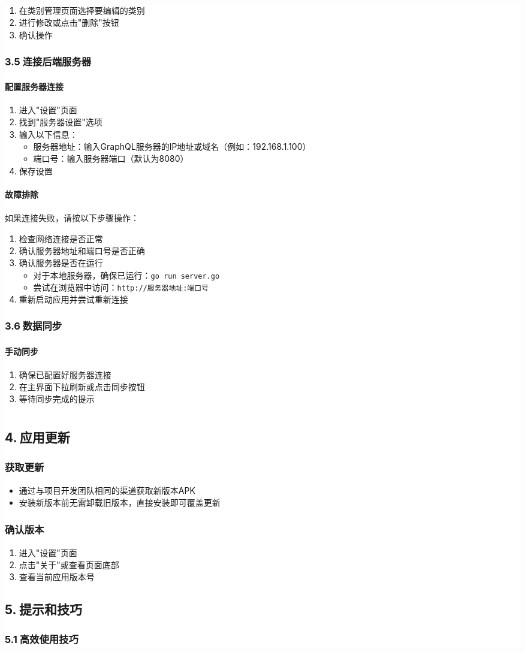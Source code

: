 1. 在类别管理页面选择要编辑的类别
2. 进行修改或点击"删除"按钮
3. 确认操作

### 3.5 连接后端服务器

#### 配置服务器连接

1. 进入"设置"页面
2. 找到"服务器设置"选项
3. 输入以下信息：
   - 服务器地址：输入GraphQL服务器的IP地址或域名（例如：192.168.1.100）
   - 端口号：输入服务器端口（默认为8080）
4. 保存设置

#### 故障排除

如果连接失败，请按以下步骤操作：

1. 检查网络连接是否正常
2. 确认服务器地址和端口号是否正确
3. 确认服务器是否在运行
   - 对于本地服务器，确保已运行：`go run server.go`
   - 尝试在浏览器中访问：`http://服务器地址:端口号`
4. 重新启动应用并尝试重新连接

### 3.6 数据同步

#### 手动同步

1. 确保已配置好服务器连接
2. 在主界面下拉刷新或点击同步按钮
3. 等待同步完成的提示

# 

## 4. 应用更新

### 获取更新

- 通过与项目开发团队相同的渠道获取新版本APK
- 安装新版本前无需卸载旧版本，直接安装即可覆盖更新

### 确认版本

1. 进入"设置"页面
2. 点击"关于"或查看页面底部
3. 查看当前应用版本号

## 5. 提示和技巧

### 5.1 高效使用技巧
